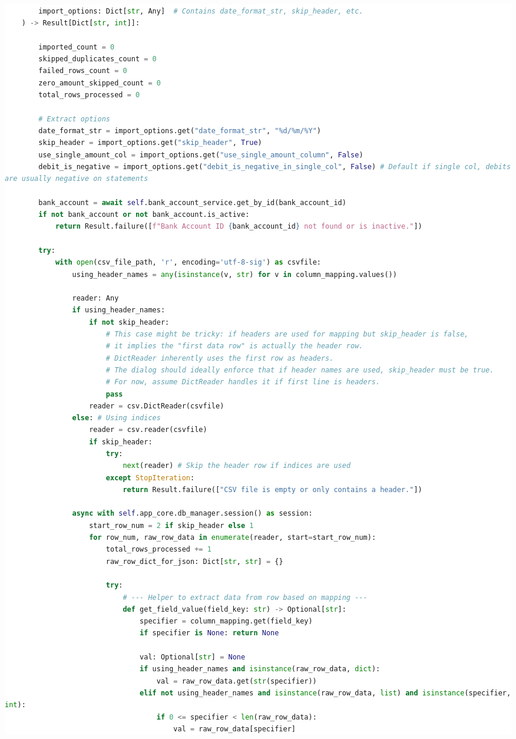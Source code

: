 ```python
        import_options: Dict[str, Any]  # Contains date_format_str, skip_header, etc.
    ) -> Result[Dict[str, int]]:
        
        imported_count = 0
        skipped_duplicates_count = 0
        failed_rows_count = 0
        zero_amount_skipped_count = 0
        total_rows_processed = 0

        # Extract options
        date_format_str = import_options.get("date_format_str", "%d/%m/%Y")
        skip_header = import_options.get("skip_header", True)
        use_single_amount_col = import_options.get("use_single_amount_column", False)
        debit_is_negative = import_options.get("debit_is_negative_in_single_col", False) # Default if single col, debits are usually negative on statements

        bank_account = await self.bank_account_service.get_by_id(bank_account_id)
        if not bank_account or not bank_account.is_active:
            return Result.failure([f"Bank Account ID {bank_account_id} not found or is inactive."])

        try:
            with open(csv_file_path, 'r', encoding='utf-8-sig') as csvfile:
                using_header_names = any(isinstance(v, str) for v in column_mapping.values())
                
                reader: Any
                if using_header_names:
                    if not skip_header:
                        # This case might be tricky: if headers are used for mapping but skip_header is false,
                        # it implies the "first data row" is actually the header row.
                        # DictReader inherently uses the first row as headers.
                        # The dialog should ideally enforce that if header names are used, skip_header must be true.
                        # For now, assume DictReader handles it if first line is headers.
                        pass
                    reader = csv.DictReader(csvfile)
                else: # Using indices
                    reader = csv.reader(csvfile)
                    if skip_header:
                        try:
                            next(reader) # Skip the header row if indices are used
                        except StopIteration:
                            return Result.failure(["CSV file is empty or only contains a header."])
                
                async with self.app_core.db_manager.session() as session:
                    start_row_num = 2 if skip_header else 1
                    for row_num, raw_row_data in enumerate(reader, start=start_row_num):
                        total_rows_processed += 1
                        raw_row_dict_for_json: Dict[str, str] = {}

                        try:
                            # --- Helper to extract data from row based on mapping ---
                            def get_field_value(field_key: str) -> Optional[str]:
                                specifier = column_mapping.get(field_key)
                                if specifier is None: return None
                                
                                val: Optional[str] = None
                                if using_header_names and isinstance(raw_row_data, dict):
                                    val = raw_row_data.get(str(specifier))
                                elif not using_header_names and isinstance(raw_row_data, list) and isinstance(specifier, int):
                                    if 0 <= specifier < len(raw_row_data):
                                        val = raw_row_data[specifier]
```